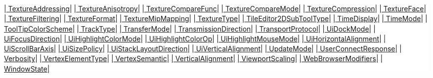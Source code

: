 |[ TextureAddressing](https://github.com/PlasmaEngine/PlasmaDocs/tree/master/docs/C%2B%2B/code_reference/enum_reference.markdown#textureaddressing)|
|[ TextureAnisotropy](https://github.com/PlasmaEngine/PlasmaDocs/tree/master/docs/C%2B%2B/code_reference/enum_reference.markdown#textureanisotropy)|
|[ TextureCompareFunc](https://github.com/PlasmaEngine/PlasmaDocs/tree/master/docs/C%2B%2B/code_reference/enum_reference.markdown#texturecomparefunc)|
|[ TextureCompareMode](https://github.com/PlasmaEngine/PlasmaDocs/tree/master/docs/C%2B%2B/code_reference/enum_reference.markdown#texturecomparemode)|
|[ TextureCompression](https://github.com/PlasmaEngine/PlasmaDocs/tree/master/docs/C%2B%2B/code_reference/enum_reference.markdown#texturecompression)|
|[ TextureFace](https://github.com/PlasmaEngine/PlasmaDocs/tree/master/docs/C%2B%2B/code_reference/enum_reference.markdown#textureface)|
|[ TextureFiltering](https://github.com/PlasmaEngine/PlasmaDocs/tree/master/docs/C%2B%2B/code_reference/enum_reference.markdown#texturefiltering)|
|[ TextureFormat](https://github.com/PlasmaEngine/PlasmaDocs/tree/master/docs/C%2B%2B/code_reference/enum_reference.markdown#textureformat)|
|[ TextureMipMapping](https://github.com/PlasmaEngine/PlasmaDocs/tree/master/docs/C%2B%2B/code_reference/enum_reference.markdown#texturemipmapping)|
|[ TextureType](https://github.com/PlasmaEngine/PlasmaDocs/tree/master/docs/C%2B%2B/code_reference/enum_reference.markdown#texturetype)|
|[ TileEditor2DSubToolType](https://github.com/PlasmaEngine/PlasmaDocs/tree/master/docs/C%2B%2B/code_reference/enum_reference.markdown#tileeditor2dsubtooltype)|
|[ TimeDisplay](https://github.com/PlasmaEngine/PlasmaDocs/tree/master/docs/C%2B%2B/code_reference/enum_reference.markdown#timedisplay)|
|[ TimeMode](https://github.com/PlasmaEngine/PlasmaDocs/tree/master/docs/C%2B%2B/code_reference/enum_reference.markdown#timemode)|
|[ ToolTipColorScheme](https://github.com/PlasmaEngine/PlasmaDocs/tree/master/docs/C%2B%2B/code_reference/enum_reference.markdown#tooltipcolorscheme)|
|[ TrackType](https://github.com/PlasmaEngine/PlasmaDocs/tree/master/docs/C%2B%2B/code_reference/enum_reference.markdown#tracktype)|
|[ TransferMode](https://github.com/PlasmaEngine/PlasmaDocs/tree/master/docs/C%2B%2B/code_reference/enum_reference.markdown#transfermode)|
|[ TransmissionDirection](https://github.com/PlasmaEngine/PlasmaDocs/tree/master/docs/C%2B%2B/code_reference/enum_reference.markdown#transmissiondirection)|
|[ TransportProtocol](https://github.com/PlasmaEngine/PlasmaDocs/tree/master/docs/C%2B%2B/code_reference/enum_reference.markdown#transportprotocol)|
|[ UiDockMode](https://github.com/PlasmaEngine/PlasmaDocs/tree/master/docs/C%2B%2B/code_reference/enum_reference.markdown#uidockmode)|
|[ UiFocusDirection](https://github.com/PlasmaEngine/PlasmaDocs/tree/master/docs/C%2B%2B/code_reference/enum_reference.markdown#uifocusdirection)|
|[ UiHighlightColorMode](https://github.com/PlasmaEngine/PlasmaDocs/tree/master/docs/C%2B%2B/code_reference/enum_reference.markdown#uihighlightcolormode)|
|[ UiHighlightColorOp](https://github.com/PlasmaEngine/PlasmaDocs/tree/master/docs/C%2B%2B/code_reference/enum_reference.markdown#uihighlightcolorop)|
|[ UiHighlightMouseMode](https://github.com/PlasmaEngine/PlasmaDocs/tree/master/docs/C%2B%2B/code_reference/enum_reference.markdown#uihighlightmousemode)|
|[ UiHorizontalAlignment](https://github.com/PlasmaEngine/PlasmaDocs/tree/master/docs/C%2B%2B/code_reference/enum_reference.markdown#uihorizontalalignment)|
|[ UiScrollBarAxis](https://github.com/PlasmaEngine/PlasmaDocs/tree/master/docs/C%2B%2B/code_reference/enum_reference.markdown#uiscrollbaraxis)|
|[ UiSizePolicy](https://github.com/PlasmaEngine/PlasmaDocs/tree/master/docs/C%2B%2B/code_reference/enum_reference.markdown#uisizepolicy)|
|[ UiStackLayoutDirection](https://github.com/PlasmaEngine/PlasmaDocs/tree/master/docs/C%2B%2B/code_reference/enum_reference.markdown#uistacklayoutdirection)|
|[ UiVerticalAlignment](https://github.com/PlasmaEngine/PlasmaDocs/tree/master/docs/C%2B%2B/code_reference/enum_reference.markdown#uiverticalalignment)|
|[ UpdateMode](https://github.com/PlasmaEngine/PlasmaDocs/tree/master/docs/C%2B%2B/code_reference/enum_reference.markdown#updatemode)|
|[ UserConnectResponse](https://github.com/PlasmaEngine/PlasmaDocs/tree/master/docs/C%2B%2B/code_reference/enum_reference.markdown#userconnectresponse)|
|[ Verbosity](https://github.com/PlasmaEngine/PlasmaDocs/tree/master/docs/C%2B%2B/code_reference/enum_reference.markdown#verbosity)|
|[ VertexElementType](https://github.com/PlasmaEngine/PlasmaDocs/tree/master/docs/C%2B%2B/code_reference/enum_reference.markdown#vertexelementtype)|
|[ VertexSemantic](https://github.com/PlasmaEngine/PlasmaDocs/tree/master/docs/C%2B%2B/code_reference/enum_reference.markdown#vertexsemantic)|
|[ VerticalAlignment](https://github.com/PlasmaEngine/PlasmaDocs/tree/master/docs/C%2B%2B/code_reference/enum_reference.markdown#verticalalignment)|
|[ ViewportScaling](https://github.com/PlasmaEngine/PlasmaDocs/tree/master/docs/C%2B%2B/code_reference/enum_reference.markdown#viewportscaling)|
|[ WebBrowserModifiers](https://github.com/PlasmaEngine/PlasmaDocs/tree/master/docs/C%2B%2B/code_reference/enum_reference.markdown#webbrowsermodifiers)|
|[ WindowState](https://github.com/PlasmaEngine/PlasmaDocs/tree/master/docs/C%2B%2B/code_reference/enum_reference.markdown#windowstate)|